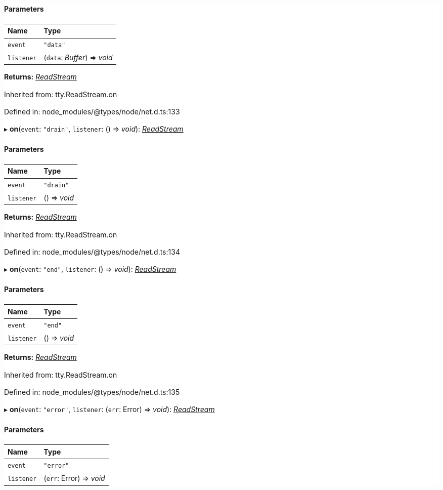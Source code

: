 #### Parameters

| Name | Type |
| :------ | :------ |
| `event` | ``"data"`` |
| `listener` | (`data`: *Buffer*) => *void* |

**Returns:** [*ReadStream*](globalenv.nodejs.readstream.md)

Inherited from: tty.ReadStream.on

Defined in: node_modules/@types/node/net.d.ts:133

▸ **on**(`event`: ``"drain"``, `listener`: () => *void*): [*ReadStream*](globalenv.nodejs.readstream.md)

#### Parameters

| Name | Type |
| :------ | :------ |
| `event` | ``"drain"`` |
| `listener` | () => *void* |

**Returns:** [*ReadStream*](globalenv.nodejs.readstream.md)

Inherited from: tty.ReadStream.on

Defined in: node_modules/@types/node/net.d.ts:134

▸ **on**(`event`: ``"end"``, `listener`: () => *void*): [*ReadStream*](globalenv.nodejs.readstream.md)

#### Parameters

| Name | Type |
| :------ | :------ |
| `event` | ``"end"`` |
| `listener` | () => *void* |

**Returns:** [*ReadStream*](globalenv.nodejs.readstream.md)

Inherited from: tty.ReadStream.on

Defined in: node_modules/@types/node/net.d.ts:135

▸ **on**(`event`: ``"error"``, `listener`: (`err`: Error) => *void*): [*ReadStream*](globalenv.nodejs.readstream.md)

#### Parameters

| Name | Type |
| :------ | :------ |
| `event` | ``"error"`` |
| `listener` | (`err`: Error) => *void* |
